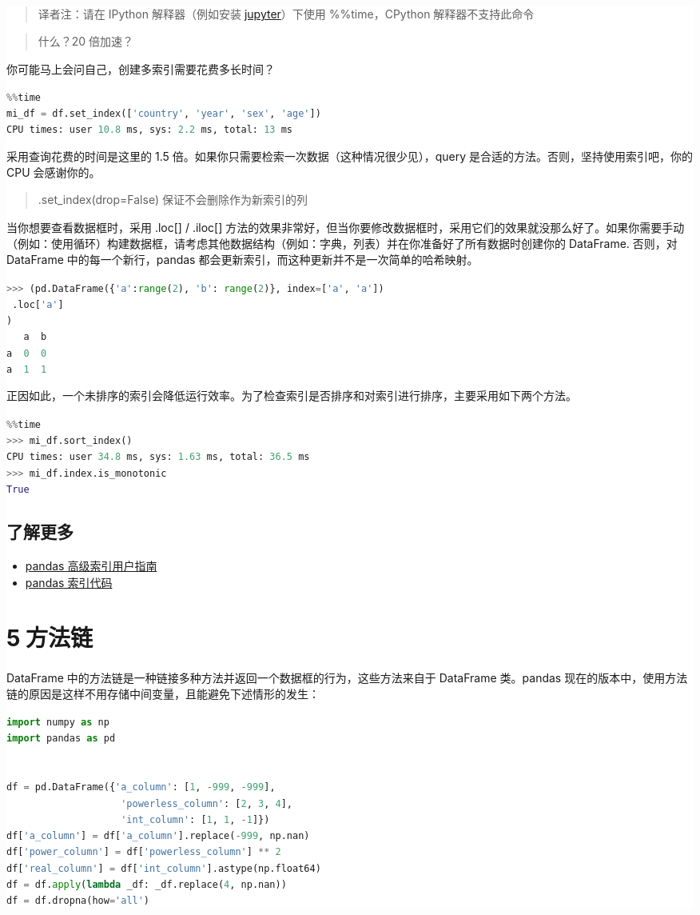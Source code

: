 > 译者注：请在 IPython 解释器（例如安装  [jupyter](https://jupyter.org/)）下使用 %%time，CPython 解释器不支持此命令

> 什么？20 倍加速？

你可能马上会问自己，创建多索引需要花费多长时间？

```python
%%time
mi_df = df.set_index(['country', 'year', 'sex', 'age'])
CPU times: user 10.8 ms, sys: 2.2 ms, total: 13 ms
```

采用查询花费的时间是这里的 1.5 倍。如果你只需要检索一次数据（这种情况很少见），query 是合适的方法。否则，坚持使用索引吧，你的 CPU 会感谢你的。

> .set_index(drop=False) 保证不会删除作为新索引的列

当你想要查看数据框时，采用 .loc[] / .iloc[] 方法的效果非常好，但当你要修改数据框时，采用它们的效果就没那么好了。如果你需要手动（例如：使用循环）构建数据框，请考虑其他数据结构（例如：字典，列表）并在你准备好了所有数据时创建你的 DataFrame. 否则，对 DataFrame 中的每一个新行，pandas 都会更新索引，而这种更新并不是一次简单的哈希映射。

```python
>>> (pd.DataFrame({'a':range(2), 'b': range(2)}, index=['a', 'a'])
 .loc['a']
)
   a  b
a  0  0
a  1  1
```

正因如此，一个未排序的索引会降低运行效率。为了检查索引是否排序和对索引进行排序，主要采用如下两个方法。

```python
%%time
>>> mi_df.sort_index()
CPU times: user 34.8 ms, sys: 1.63 ms, total: 36.5 ms
>>> mi_df.index.is_monotonic
True
```

## 了解更多

*   [pandas 高级索引用户指南](http://pandas.pydata.org/pandas-docs/stable/user_guide/advanced.html)
*   [pandas 索引代码](https://github.com/pandas-dev/pandas/blob/master/pandas/core/indexing.py)

# 5 方法链

DataFrame 中的方法链是一种链接多种方法并返回一个数据框的行为，这些方法来自于 DataFrame 类。pandas 现在的版本中，使用方法链的原因是这样不用存储中间变量，且能避免下述情形的发生：

```python
import numpy as np
import pandas as pd


df = pd.DataFrame({'a_column': [1, -999, -999],
                    'powerless_column': [2, 3, 4],
                    'int_column': [1, 1, -1]})
df['a_column'] = df['a_column'].replace(-999, np.nan)
df['power_column'] = df['powerless_column'] ** 2
df['real_column'] = df['int_column'].astype(np.float64)
df = df.apply(lambda _df: _df.replace(4, np.nan))
df = df.dropna(how='all')
```
